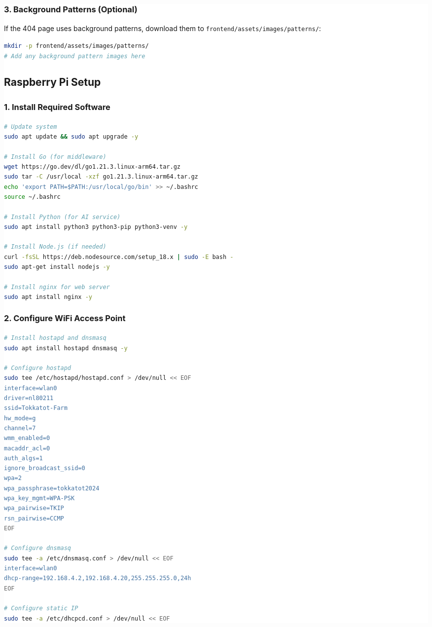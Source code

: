 ### 3. Background Patterns (Optional)
If the 404 page uses background patterns, download them to `frontend/assets/images/patterns/`:

```bash
mkdir -p frontend/assets/images/patterns/
# Add any background pattern images here
```

## Raspberry Pi Setup

### 1. Install Required Software
```bash
# Update system
sudo apt update && sudo apt upgrade -y

# Install Go (for middleware)
wget https://go.dev/dl/go1.21.3.linux-arm64.tar.gz
sudo tar -C /usr/local -xzf go1.21.3.linux-arm64.tar.gz
echo 'export PATH=$PATH:/usr/local/go/bin' >> ~/.bashrc
source ~/.bashrc

# Install Python (for AI service)
sudo apt install python3 python3-pip python3-venv -y

# Install Node.js (if needed)
curl -fsSL https://deb.nodesource.com/setup_18.x | sudo -E bash -
sudo apt-get install nodejs -y

# Install nginx for web server
sudo apt install nginx -y
```

### 2. Configure WiFi Access Point
```bash
# Install hostapd and dnsmasq
sudo apt install hostapd dnsmasq -y

# Configure hostapd
sudo tee /etc/hostapd/hostapd.conf > /dev/null << EOF
interface=wlan0
driver=nl80211
ssid=Tokkatot-Farm
hw_mode=g
channel=7
wmm_enabled=0
macaddr_acl=0
auth_algs=1
ignore_broadcast_ssid=0
wpa=2
wpa_passphrase=tokkatot2024
wpa_key_mgmt=WPA-PSK
wpa_pairwise=TKIP
rsn_pairwise=CCMP
EOF

# Configure dnsmasq
sudo tee -a /etc/dnsmasq.conf > /dev/null << EOF
interface=wlan0
dhcp-range=192.168.4.2,192.168.4.20,255.255.255.0,24h
EOF

# Configure static IP
sudo tee -a /etc/dhcpcd.conf > /dev/null << EOF
```